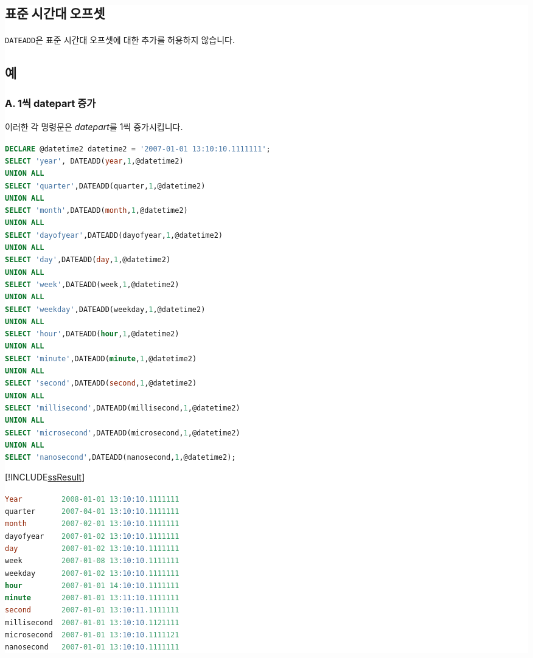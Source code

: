## <a name="time-zone-offset"></a>표준 시간대 오프셋
`DATEADD`은 표준 시간대 오프셋에 대한 추가를 허용하지 않습니다.
  
## <a name="examples"></a>예  

### <a name="a-incrementing-datepart-by-an-interval-of-1"></a>A. 1씩 datepart 증가  
이러한 각 명령문은 *datepart*를 1씩 증가시킵니다.
  
```sql
DECLARE @datetime2 datetime2 = '2007-01-01 13:10:10.1111111';  
SELECT 'year', DATEADD(year,1,@datetime2)  
UNION ALL  
SELECT 'quarter',DATEADD(quarter,1,@datetime2)  
UNION ALL  
SELECT 'month',DATEADD(month,1,@datetime2)  
UNION ALL  
SELECT 'dayofyear',DATEADD(dayofyear,1,@datetime2)  
UNION ALL  
SELECT 'day',DATEADD(day,1,@datetime2)  
UNION ALL  
SELECT 'week',DATEADD(week,1,@datetime2)  
UNION ALL  
SELECT 'weekday',DATEADD(weekday,1,@datetime2)  
UNION ALL  
SELECT 'hour',DATEADD(hour,1,@datetime2)  
UNION ALL  
SELECT 'minute',DATEADD(minute,1,@datetime2)  
UNION ALL  
SELECT 'second',DATEADD(second,1,@datetime2)  
UNION ALL  
SELECT 'millisecond',DATEADD(millisecond,1,@datetime2)  
UNION ALL  
SELECT 'microsecond',DATEADD(microsecond,1,@datetime2)  
UNION ALL  
SELECT 'nanosecond',DATEADD(nanosecond,1,@datetime2);  
```  
  
[!INCLUDE[ssResult](../../includes/ssresult-md.md)]
  
```sql
Year         2008-01-01 13:10:10.1111111  
quarter      2007-04-01 13:10:10.1111111  
month        2007-02-01 13:10:10.1111111  
dayofyear    2007-01-02 13:10:10.1111111  
day          2007-01-02 13:10:10.1111111  
week         2007-01-08 13:10:10.1111111  
weekday      2007-01-02 13:10:10.1111111  
hour         2007-01-01 14:10:10.1111111  
minute       2007-01-01 13:11:10.1111111  
second       2007-01-01 13:10:11.1111111  
millisecond  2007-01-01 13:10:10.1121111  
microsecond  2007-01-01 13:10:10.1111121  
nanosecond   2007-01-01 13:10:10.1111111  
```  
  